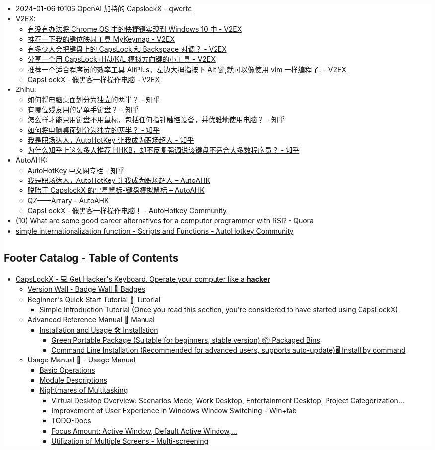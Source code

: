   - [2024-01-06 t0106 OpenAI 加持的 CapslockX - qwertc](https://mp.weixin.qq.com/s?__biz=MzIzNzczOTkzMw==&mid=2247485707&idx=1&sn=d40eea9f0b5bb81e3387ec592def4ed0&chksm=e8c543f9dfb2caef90939e2fafcb324fd757949c79399c55adfbab0940e70efd753fb6bf3837&token=1464360155&lang=zh_CN#rd)
- V2EX:
  - [有没有办法将 Chrome OS 中的快捷键实现到 Windows 10 中 - V2EX](https://www.v2ex.com/t/778967)
  - [推荐一下我的键位映射工具 MyKeymap - V2EX](https://v2ex.com/t/844432)
  - [有多少人会把键盘上的 CapsLock 和 Backspace 对调？ - V2EX](https://www.v2ex.com/t/855901)
  - [分享一个用 CapsLock+H/J/K/L 模拟方向键的小工具 - V2EX](https://www.v2ex.com/t/318182)
  - [推荐一个适合程序员的效率工具 AltPlus，左边大拇指按下 Alt 键,就可以像使用 vim 一样编程了. - V2EX](https://www.v2ex.com/t/800721)
  - [CapsLockX - 像黑客一样操作电脑 - V2EX](https://v2ex.com/t/772052#reply1)
- Zhihu:
  - [如何将电脑桌面划分为独立的两半？ - 知乎](https://www.zhihu.com/questionz/23443944/answer/1670521971)
  - [有哪位残友用的是单手键盘？ - 知乎](https://www.zhihu.com/question/50621709/answer/1681247637)
  - [怎么样才能只用键盘不用鼠标，包括任何指针触控设备，并优雅地使用电脑？ - 知乎](https://www.zhihu.com/question/21281518/answer/1770669886)
  - [如何将电脑桌面划分为独立的两半？ - 知乎](https://www.zhihu.com/question/23443944/answer/1670521971)
  - [我是职场达人，AutoHotKey 让我成为职场超人 - 知乎](https://zhuanlan.zhihu.com/p/60372361)
  - [为什么知乎上这么多人推荐 HHKB，却不反复强调说该键盘不适合大多数程序员？ - 知乎](https://www.zhihu.com/question/33690121/answer/3495460336)
- AutoAHK:
  - [AutoHotKey 中文网专栏 - 知乎](https://www.zhihu.com/column/autoahk)
  - [我是职场达人，AutoHotKey 让我成为职场超人 – AutoAHK](https://www.autoahk.com/archives/14636)
  - [脱胎于 CapslockX 的雪星鼠标-键盘模拟鼠标 – AutoAHK](https://www.autoahk.com/archives/44126)
  - [QZ——Arrary – AutoAHK](https://www.autoahk.com/archives/4133)
  - [CapsLockX - 像黑客一样操作电脑！ - AutoHotkey Community](https://www.autohotkey.com/boards/viewtopic.php?f=28&t=88593)
- [(10) What are some good career alternatives for a computer programmer with RSI? - Quora](https://www.quora.com/Repetitive-Strain-Injury-RSI/What-are-some-good-career-alternatives-for-a-computer-programmer-with-RSI)
- [simple internationalization function - Scripts and Functions - AutoHotkey Community](https://www.autohotkey.com/board/topic/50131-simple-internationalization-function/)

## Footer Catalog - Table of Contents

- [CapsLockX - 💻 Get Hacker's Keyboard. Operate your computer like a **hacker**](#capslockx----get-hackers-keyboard-operate-your-computer-like-a-hacker)
  - [Version Wall - Badge Wall 📛 Badges](#version-wall---badge-wall--badges)
  - [Beginner's Quick Start Tutorial 📖 Tutorial](#beginners-quick-start-tutorial--tutorial)
    - [Simple Introduction Tutorial (Once you read this section, you're considered to have started using CapsLockX)](#simple-introduction-tutorial-once-you-read-this-section-youre-considered-to-have-started-using-capslockx-)
  - [Advanced Reference Manual 🦽 Manual](#advanced-reference-manual--manual)
    - [Installation and Usage 🛠 Installation](#installation-and-usage--installation)
      - [Green Portable Package (Suitable for beginners, stable version) 📦 Packaged Bins](#green-portable-package-suitable-for-beginners-stable-version--packaged-bins)
      - [Command Line Installation (Recommended for advanced users, supports auto-update)🖥️ Install by command](#command-line-installation-recommended-for-advanced-users-supports-auto-update️-install-by-command)
  - [Usage Manual 📖 - Usage Manual](#usage-manual----usage-manual)
    - [Basic Operations](#basic-operations)
    - [Module Descriptions](#module-descriptions)
    - [Nightmares of Multitasking](#nightmares-of-multitasking)
      - [Virtual Desktop Overview: Scenarios Mode, Work Desktop, Entertainment Desktop, Project Categorization...](#virtual-desktop-overview-scenarios-mode-work-desktop-entertainment-desktop-project-categorization)
      - [Improvement of User Experience in Windows Window Switching - Win+tab](#improvement-of-user-experience-in-windows-window-switching---wintab)
      - [TODO-Docs](#todo-docs)
      - [Focus Amount: Active Window, Default Active Window,...](#focus-amount-active-window-default-active-window)
      - [Utilization of Multiple Screens - Multi-screening](#utilization-of-multiple-screens---multi-screening)